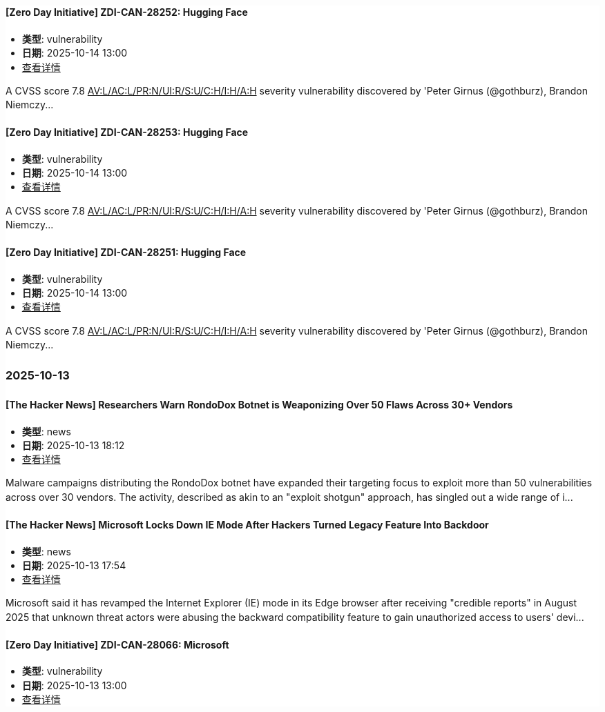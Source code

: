 #### [Zero Day Initiative] ZDI-CAN-28252: Hugging Face
- **类型**: vulnerability
- **日期**: 2025-10-14 13:00
- [查看详情](http://www.zerodayinitiative.com/advisories/upcoming/)

A CVSS score 7.8 <a href="https://nvd.nist.gov/cvss.cfm?calculator&amp;version=3.0&amp;vector=AV:L/AC:L/PR:N/UI:R/S:U/C:H/I:H/A:H">AV:L/AC:L/PR:N/UI:R/S:U/C:H/I:H/A:H</a> severity vulnerability discovered by 'Peter Girnus (@gothburz), Brandon Niemczy...

#### [Zero Day Initiative] ZDI-CAN-28253: Hugging Face
- **类型**: vulnerability
- **日期**: 2025-10-14 13:00
- [查看详情](http://www.zerodayinitiative.com/advisories/upcoming/)

A CVSS score 7.8 <a href="https://nvd.nist.gov/cvss.cfm?calculator&amp;version=3.0&amp;vector=AV:L/AC:L/PR:N/UI:R/S:U/C:H/I:H/A:H">AV:L/AC:L/PR:N/UI:R/S:U/C:H/I:H/A:H</a> severity vulnerability discovered by 'Peter Girnus (@gothburz), Brandon Niemczy...

#### [Zero Day Initiative] ZDI-CAN-28251: Hugging Face
- **类型**: vulnerability
- **日期**: 2025-10-14 13:00
- [查看详情](http://www.zerodayinitiative.com/advisories/upcoming/)

A CVSS score 7.8 <a href="https://nvd.nist.gov/cvss.cfm?calculator&amp;version=3.0&amp;vector=AV:L/AC:L/PR:N/UI:R/S:U/C:H/I:H/A:H">AV:L/AC:L/PR:N/UI:R/S:U/C:H/I:H/A:H</a> severity vulnerability discovered by 'Peter Girnus (@gothburz), Brandon Niemczy...


### 2025-10-13
#### [The Hacker News] Researchers Warn RondoDox Botnet is Weaponizing Over 50 Flaws Across 30+ Vendors
- **类型**: news
- **日期**: 2025-10-13 18:12
- [查看详情](https://thehackernews.com/2025/10/researchers-warn-rondodox-botnet-is.html)

Malware campaigns distributing the RondoDox botnet have expanded their targeting focus to exploit more than 50 vulnerabilities across over 30 vendors.
The activity, described as akin to an "exploit shotgun" approach, has singled out a wide range of i...

#### [The Hacker News] Microsoft Locks Down IE Mode After Hackers Turned Legacy Feature Into Backdoor
- **类型**: news
- **日期**: 2025-10-13 17:54
- [查看详情](https://thehackernews.com/2025/10/microsoft-locks-down-ie-mode-after.html)

Microsoft said it has revamped the Internet Explorer (IE) mode in its Edge browser after receiving "credible reports" in August 2025 that unknown threat actors were abusing the backward compatibility feature to gain unauthorized access to users' devi...

#### [Zero Day Initiative] ZDI-CAN-28066: Microsoft
- **类型**: vulnerability
- **日期**: 2025-10-13 13:00
- [查看详情](http://www.zerodayinitiative.com/advisories/upcoming/)
